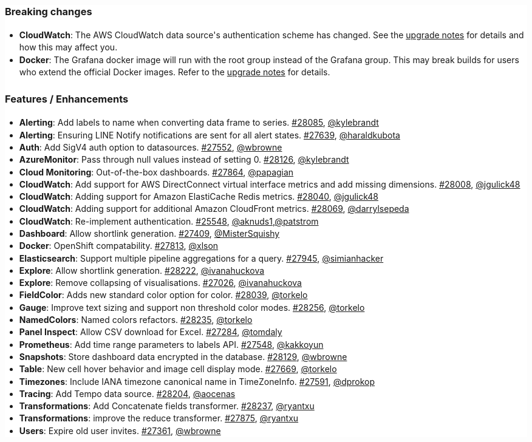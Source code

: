 ### Breaking changes

- **CloudWatch**: The AWS CloudWatch data source's authentication scheme has changed. See the [upgrade notes](https://grafana.com/docs/grafana/latest/installation/upgrading/#upgrading-to-v73) for details and how this may affect you.
- **Docker**: The Grafana docker image will run with the root group instead of the Grafana group. This may break builds for users who extend the official Docker images. Refer to the [upgrade notes](https://grafana.com/docs/grafana/latest/installation/upgrading/#upgrading-to-v73) for details.

### Features / Enhancements
* **Alerting**: Add labels to name when converting data frame to series. [#28085](https://github.com/grafana/grafana/pull/28085), [@kylebrandt](https://github.com/kylebrandt)
* **Alerting**: Ensuring LINE Notify notifications are sent for all alert states. [#27639](https://github.com/grafana/grafana/pull/27639), [@haraldkubota](https://github.com/haraldkubota)
* **Auth**: Add SigV4 auth option to datasources. [#27552](https://github.com/grafana/grafana/pull/27552), [@wbrowne](https://github.com/wbrowne)
* **AzureMonitor**: Pass through null values instead of setting 0. [#28126](https://github.com/grafana/grafana/pull/28126), [@kylebrandt](https://github.com/kylebrandt)
* **Cloud Monitoring**: Out-of-the-box dashboards. [#27864](https://github.com/grafana/grafana/pull/27864), [@papagian](https://github.com/papagian)
* **CloudWatch**: Add support for AWS DirectConnect virtual interface metrics and add missing dimensions. [#28008](https://github.com/grafana/grafana/pull/28008), [@jgulick48](https://github.com/jgulick48)
* **CloudWatch**: Adding support for Amazon ElastiCache Redis metrics. [#28040](https://github.com/grafana/grafana/pull/28040), [@jgulick48](https://github.com/jgulick48)
* **CloudWatch**: Adding support for additional Amazon CloudFront metrics. [#28069](https://github.com/grafana/grafana/pull/28069), [@darrylsepeda](https://github.com/darrylsepeda)
* **CloudWatch**: Re-implement authentication. [#25548](https://github.com/grafana/grafana/pull/25548), [@aknuds1](https://github.com/aknuds1),[@patstrom](https://github.com/patstrom)
* **Dashboard**: Allow shortlink generation. [#27409](https://github.com/grafana/grafana/pull/27409), [@MisterSquishy](https://github.com/MisterSquishy)
* **Docker**: OpenShift compatability. [#27813](https://github.com/grafana/grafana/pull/27813), [@xlson](https://github.com/xlson)
* **Elasticsearch**: Support multiple pipeline aggregations for a query. [#27945](https://github.com/grafana/grafana/pull/27945), [@simianhacker](https://github.com/simianhacker)
* **Explore**:  Allow shortlink generation. [#28222](https://github.com/grafana/grafana/pull/28222), [@ivanahuckova](https://github.com/ivanahuckova)
* **Explore**: Remove collapsing of visualisations. [#27026](https://github.com/grafana/grafana/pull/27026), [@ivanahuckova](https://github.com/ivanahuckova)
* **FieldColor**: Adds new standard color option for color. [#28039](https://github.com/grafana/grafana/pull/28039), [@torkelo](https://github.com/torkelo)
* **Gauge**: Improve text sizing and support non threshold color modes. [#28256](https://github.com/grafana/grafana/pull/28256), [@torkelo](https://github.com/torkelo)
* **NamedColors**: Named colors refactors. [#28235](https://github.com/grafana/grafana/pull/28235), [@torkelo](https://github.com/torkelo)
* **Panel Inspect**: Allow CSV download for Excel. [#27284](https://github.com/grafana/grafana/pull/27284), [@tomdaly](https://github.com/tomdaly)
* **Prometheus**: Add time range parameters to labels API. [#27548](https://github.com/grafana/grafana/pull/27548), [@kakkoyun](https://github.com/kakkoyun)
* **Snapshots**: Store dashboard data encrypted in the database. [#28129](https://github.com/grafana/grafana/pull/28129), [@wbrowne](https://github.com/wbrowne)
* **Table**: New cell hover behavior and image cell display mode. [#27669](https://github.com/grafana/grafana/pull/27669), [@torkelo](https://github.com/torkelo)
* **Timezones**: Include IANA timezone canonical name in TimeZoneInfo. [#27591](https://github.com/grafana/grafana/pull/27591), [@dprokop](https://github.com/dprokop)
* **Tracing**: Add Tempo data source. [#28204](https://github.com/grafana/grafana/pull/28204), [@aocenas](https://github.com/aocenas)
* **Transformations**: Add Concatenate fields transformer. [#28237](https://github.com/grafana/grafana/pull/28237), [@ryantxu](https://github.com/ryantxu)
* **Transformations**: improve the reduce transformer. [#27875](https://github.com/grafana/grafana/pull/27875), [@ryantxu](https://github.com/ryantxu)
* **Users**: Expire old user invites. [#27361](https://github.com/grafana/grafana/pull/27361), [@wbrowne](https://github.com/wbrowne)